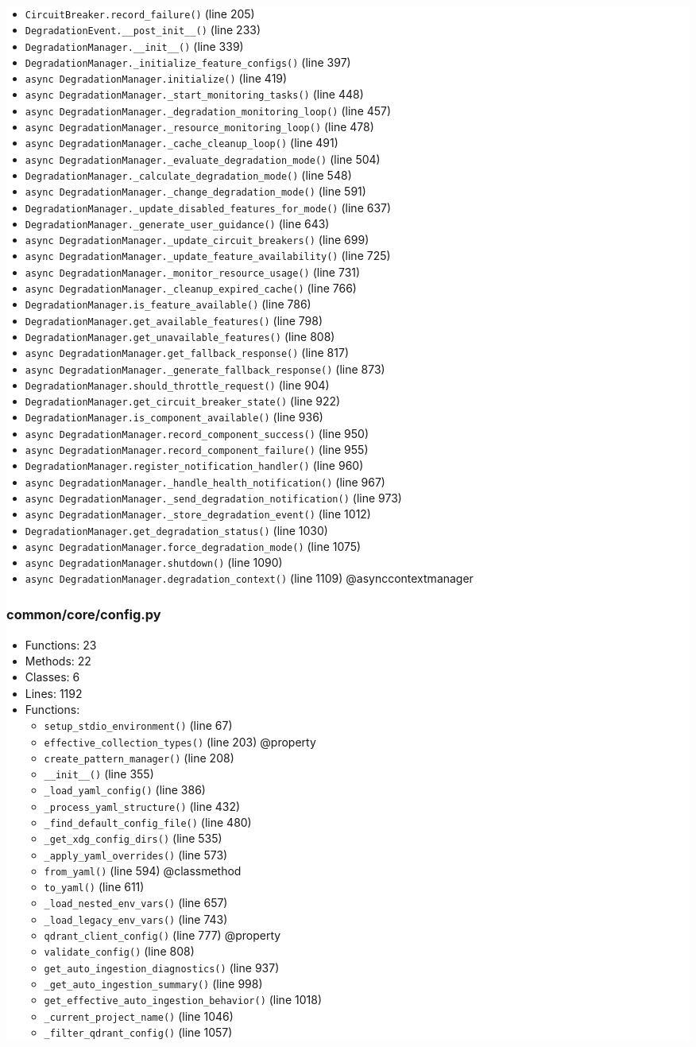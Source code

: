   - `CircuitBreaker.record_failure()` (line 205)
  - `DegradationEvent.__post_init__()` (line 233)
  - `DegradationManager.__init__()` (line 339)
  - `DegradationManager._initialize_feature_configs()` (line 397)
  - `async DegradationManager.initialize()` (line 419)
  - `async DegradationManager._start_monitoring_tasks()` (line 448)
  - `async DegradationManager._degradation_monitoring_loop()` (line 457)
  - `async DegradationManager._resource_monitoring_loop()` (line 478)
  - `async DegradationManager._cache_cleanup_loop()` (line 491)
  - `async DegradationManager._evaluate_degradation_mode()` (line 504)
  - `DegradationManager._calculate_degradation_mode()` (line 548)
  - `async DegradationManager._change_degradation_mode()` (line 591)
  - `DegradationManager._update_disabled_features_for_mode()` (line 637)
  - `DegradationManager._generate_user_guidance()` (line 643)
  - `async DegradationManager._update_circuit_breakers()` (line 699)
  - `async DegradationManager._update_feature_availability()` (line 725)
  - `async DegradationManager._monitor_resource_usage()` (line 731)
  - `async DegradationManager._cleanup_expired_cache()` (line 766)
  - `DegradationManager.is_feature_available()` (line 786)
  - `DegradationManager.get_available_features()` (line 798)
  - `DegradationManager.get_unavailable_features()` (line 808)
  - `async DegradationManager.get_fallback_response()` (line 817)
  - `async DegradationManager._generate_fallback_response()` (line 873)
  - `DegradationManager.should_throttle_request()` (line 904)
  - `DegradationManager.get_circuit_breaker_state()` (line 922)
  - `DegradationManager.is_component_available()` (line 936)
  - `async DegradationManager.record_component_success()` (line 950)
  - `async DegradationManager.record_component_failure()` (line 955)
  - `DegradationManager.register_notification_handler()` (line 960)
  - `async DegradationManager._handle_health_notification()` (line 967)
  - `async DegradationManager._send_degradation_notification()` (line 973)
  - `async DegradationManager._store_degradation_event()` (line 1012)
  - `DegradationManager.get_degradation_status()` (line 1030)
  - `async DegradationManager.force_degradation_mode()` (line 1075)
  - `async DegradationManager.shutdown()` (line 1090)
  - `async DegradationManager.degradation_context()` (line 1109) @asynccontextmanager

### common/core/config.py
- Functions: 23
- Methods: 22
- Classes: 6
- Lines: 1192
- Functions:
  - `setup_stdio_environment()` (line 67)
  - `effective_collection_types()` (line 203) @property
  - `create_pattern_manager()` (line 208)
  - `__init__()` (line 355)
  - `_load_yaml_config()` (line 386)
  - `_process_yaml_structure()` (line 432)
  - `_find_default_config_file()` (line 480)
  - `_get_xdg_config_dirs()` (line 535)
  - `_apply_yaml_overrides()` (line 573)
  - `from_yaml()` (line 594) @classmethod
  - `to_yaml()` (line 611)
  - `_load_nested_env_vars()` (line 657)
  - `_load_legacy_env_vars()` (line 743)
  - `qdrant_client_config()` (line 777) @property
  - `validate_config()` (line 808)
  - `get_auto_ingestion_diagnostics()` (line 937)
  - `_get_auto_ingestion_summary()` (line 998)
  - `get_effective_auto_ingestion_behavior()` (line 1018)
  - `_current_project_name()` (line 1046)
  - `_filter_qdrant_config()` (line 1057)